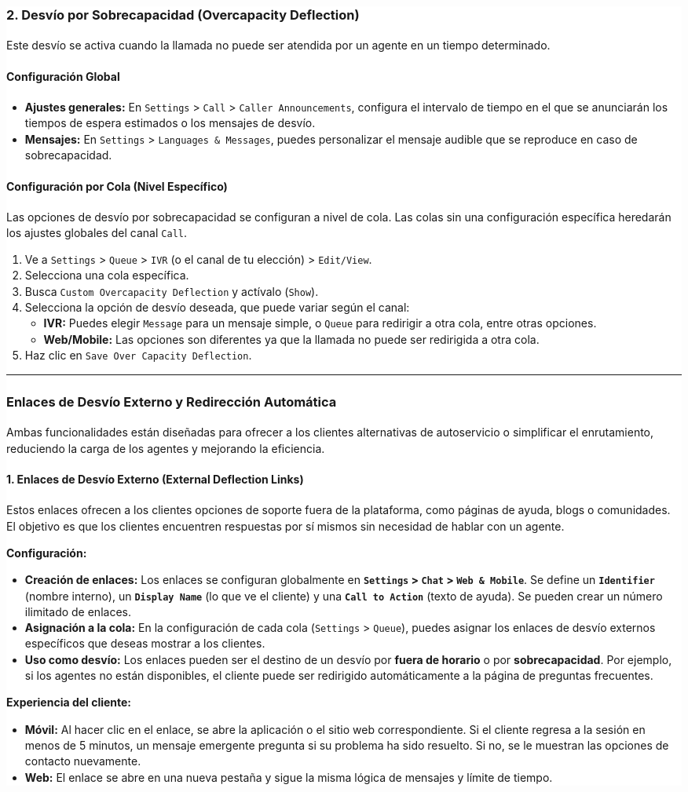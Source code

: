 
### 2. Desvío por Sobrecapacidad (Overcapacity Deflection)

Este desvío se activa cuando la llamada no puede ser atendida por un agente en un tiempo determinado.

#### Configuración Global

- **Ajustes generales:** En `Settings` > `Call` > `Caller Announcements`, configura el intervalo de tiempo en el que se anunciarán los tiempos de espera estimados o los mensajes de desvío.
- **Mensajes:** En `Settings` > `Languages & Messages`, puedes personalizar el mensaje audible que se reproduce en caso de sobrecapacidad.

#### Configuración por Cola (Nivel Específico)

Las opciones de desvío por sobrecapacidad se configuran a nivel de cola. Las colas sin una configuración específica heredarán los ajustes globales del canal `Call`.

1. Ve a `Settings` > `Queue` > `IVR` (o el canal de tu elección) > `Edit/View`.
2. Selecciona una cola específica.
3. Busca `Custom Overcapacity Deflection` y actívalo (`Show`).
4. Selecciona la opción de desvío deseada, que puede variar según el canal:
    - **IVR:** Puedes elegir `Message` para un mensaje simple, o `Queue` para redirigir a otra cola, entre otras opciones.
    - **Web/Mobile:** Las opciones son diferentes ya que la llamada no puede ser redirigida a otra cola.
5. Haz clic en `Save Over Capacity Deflection`.

---

### Enlaces de Desvío Externo y Redirección Automática

Ambas funcionalidades están diseñadas para ofrecer a los clientes alternativas de autoservicio o simplificar el enrutamiento, reduciendo la carga de los agentes y mejorando la eficiencia.

#### 1. Enlaces de Desvío Externo (External Deflection Links)

Estos enlaces ofrecen a los clientes opciones de soporte fuera de la plataforma, como páginas de ayuda, blogs o comunidades. El objetivo es que los clientes encuentren respuestas por sí mismos sin necesidad de hablar con un agente.

**Configuración:**
- **Creación de enlaces:** Los enlaces se configuran globalmente en **`Settings` > `Chat` > `Web & Mobile`**. Se define un **`Identifier`** (nombre interno), un **`Display Name`** (lo que ve el cliente) y una **`Call to Action`** (texto de ayuda). Se pueden crear un número ilimitado de enlaces.
- **Asignación a la cola:** En la configuración de cada cola (`Settings` > `Queue`), puedes asignar los enlaces de desvío externos específicos que deseas mostrar a los clientes.
- **Uso como desvío:** Los enlaces pueden ser el destino de un desvío por **fuera de horario** o por **sobrecapacidad**. Por ejemplo, si los agentes no están disponibles, el cliente puede ser redirigido automáticamente a la página de preguntas frecuentes.

**Experiencia del cliente:**

- **Móvil:** Al hacer clic en el enlace, se abre la aplicación o el sitio web correspondiente. Si el cliente regresa a la sesión en menos de 5 minutos, un mensaje emergente pregunta si su problema ha sido resuelto. Si no, se le muestran las opciones de contacto nuevamente.
- **Web:** El enlace se abre en una nueva pestaña y sigue la misma lógica de mensajes y límite de tiempo.
